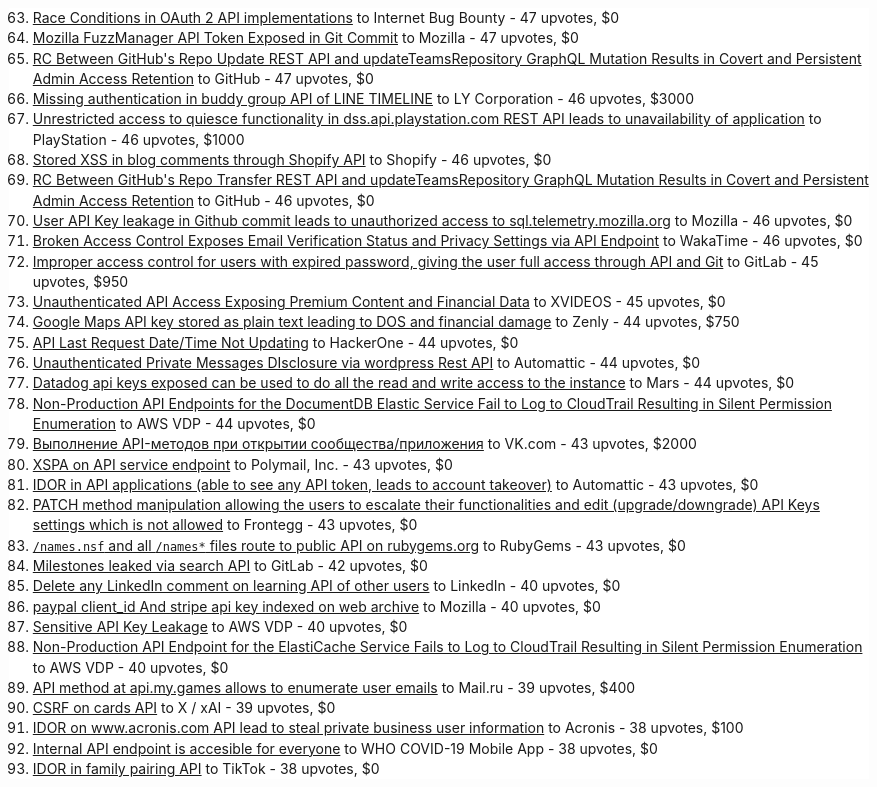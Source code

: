 63. [Race Conditions in OAuth 2 API implementations](https://hackerone.com/reports/55140) to Internet Bug Bounty - 47 upvotes, $0
64. [Mozilla FuzzManager API Token Exposed in Git Commit](https://hackerone.com/reports/2030076) to Mozilla - 47 upvotes, $0
65. [RC Between GitHub's Repo Update REST API and updateTeamsRepository GraphQL Mutation Results in Covert and Persistent Admin Access Retention](https://hackerone.com/reports/2357443) to GitHub - 47 upvotes, $0
66. [Missing authentication in buddy group API of LINE TIMELINE](https://hackerone.com/reports/1283938) to LY Corporation - 46 upvotes, $3000
67. [Unrestricted access to quiesce functionality in dss.api.playstation.com REST API leads to unavailability of application](https://hackerone.com/reports/993722) to PlayStation - 46 upvotes, $1000
68. [Stored XSS in blog comments through Shopify API](https://hackerone.com/reports/192210) to Shopify - 46 upvotes, $0
69. [RC Between GitHub's Repo Transfer REST API and updateTeamsRepository GraphQL Mutation Results in Covert and Persistent Admin Access Retention](https://hackerone.com/reports/2216036) to GitHub - 46 upvotes, $0
70. [User API Key leakage in Github commit leads to unauthorized access to sql.telemetry.mozilla.org](https://hackerone.com/reports/2735646) to Mozilla - 46 upvotes, $0
71. [Broken Access Control Exposes Email Verification Status and Privacy Settings via API Endpoint](https://hackerone.com/reports/3114132) to WakaTime - 46 upvotes, $0
72. [Improper access control for users with expired password, giving the user full access through API and Git](https://hackerone.com/reports/1285226) to GitLab - 45 upvotes, $950
73. [Unauthenticated API Access Exposing Premium Content and Financial Data](https://hackerone.com/reports/2979176) to XVIDEOS - 45 upvotes, $0
74. [Google  Maps API key stored as plain text leading to DOS and financial damage](https://hackerone.com/reports/1093667) to Zenly - 44 upvotes, $750
75. [API Last Request Date/Time Not Updating](https://hackerone.com/reports/220774) to HackerOne - 44 upvotes, $0
76. [Unauthenticated Private Messages DIsclosure via wordpress Rest API](https://hackerone.com/reports/1590237) to Automattic - 44 upvotes, $0
77. [Datadog api keys exposed can be used to do all the read and write access to the instance](https://hackerone.com/reports/2307933) to Mars - 44 upvotes, $0
78. [Non-Production API Endpoints for the DocumentDB Elastic Service Fail to Log to CloudTrail Resulting in Silent Permission Enumeration](https://hackerone.com/reports/3009411) to AWS VDP - 44 upvotes, $0
79. [Выполнение API-методов при открытии сообщества/приложения](https://hackerone.com/reports/1354452) to VK.com - 43 upvotes, $2000
80. [XSPA on API service endpoint](https://hackerone.com/reports/751625) to Polymail, Inc. - 43 upvotes, $0
81. [IDOR in API applications (able to see any API token, leads to account takeover)](https://hackerone.com/reports/1695454) to Automattic - 43 upvotes, $0
82. [PATCH method manipulation allowing the users to escalate their functionalities and edit (upgrade/downgrade) API Keys settings which is not allowed](https://hackerone.com/reports/2149124) to Frontegg - 43 upvotes, $0
83. [`/names.nsf` and all `/names*` files route to public API on rubygems.org](https://hackerone.com/reports/3097900) to RubyGems - 43 upvotes, $0
84. [Milestones leaked via search API](https://hackerone.com/reports/460815) to GitLab - 42 upvotes, $0
85. [Delete any LinkedIn comment on learning API of other users](https://hackerone.com/reports/1801527) to LinkedIn - 40 upvotes, $0
86. [paypal client_id And stripe api key indexed on web archive](https://hackerone.com/reports/2380084) to Mozilla - 40 upvotes, $0
87. [Sensitive API Key Leakage](https://hackerone.com/reports/3017105) to AWS VDP - 40 upvotes, $0
88. [Non-Production API Endpoint for the ElastiCache Service Fails to Log to CloudTrail Resulting in Silent Permission Enumeration](https://hackerone.com/reports/3021451) to AWS VDP - 40 upvotes, $0
89. [API method at api.my.games allows to enumerate user emails](https://hackerone.com/reports/758401) to Mail.ru - 39 upvotes, $400
90. [CSRF on cards API](https://hackerone.com/reports/95555) to X / xAI - 39 upvotes, $0
91. [IDOR on www.acronis.com API lead to steal private business user information](https://hackerone.com/reports/1182465) to Acronis - 38 upvotes, $100
92. [Internal API endpoint is accesible for everyone](https://hackerone.com/reports/1066790) to WHO COVID-19 Mobile App - 38 upvotes, $0
93. [IDOR in family pairing API](https://hackerone.com/reports/1586950) to TikTok - 38 upvotes, $0